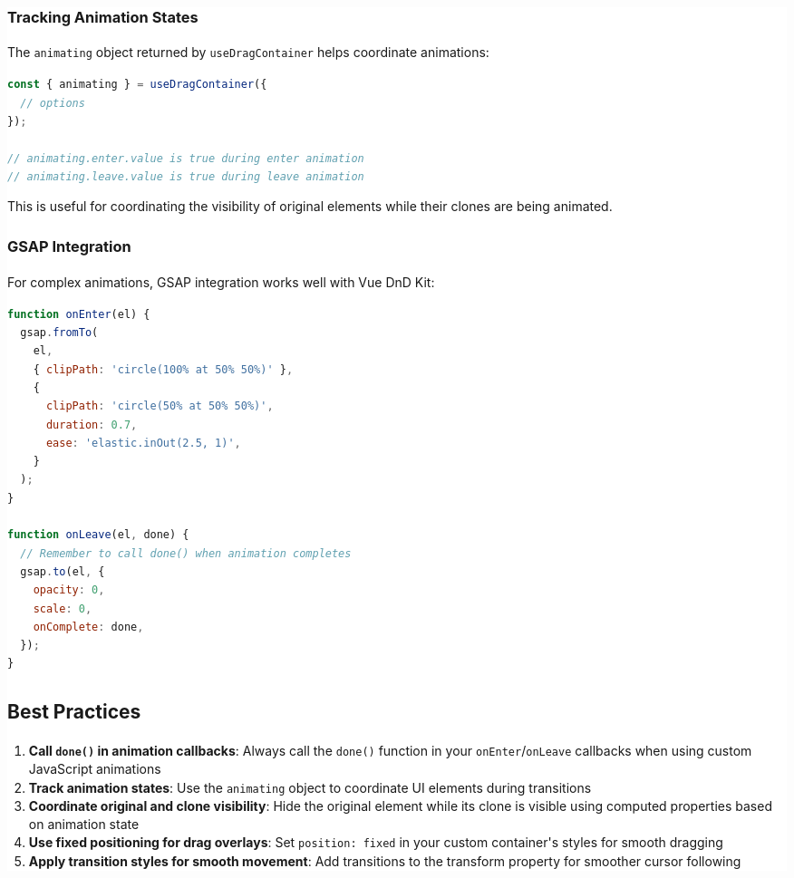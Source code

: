 ### Tracking Animation States

The `animating` object returned by `useDragContainer` helps coordinate animations:

```js
const { animating } = useDragContainer({
  // options
});

// animating.enter.value is true during enter animation
// animating.leave.value is true during leave animation
```

This is useful for coordinating the visibility of original elements while their clones are being animated.

### GSAP Integration

For complex animations, GSAP integration works well with Vue DnD Kit:

```js
function onEnter(el) {
  gsap.fromTo(
    el,
    { clipPath: 'circle(100% at 50% 50%)' },
    {
      clipPath: 'circle(50% at 50% 50%)',
      duration: 0.7,
      ease: 'elastic.inOut(2.5, 1)',
    }
  );
}

function onLeave(el, done) {
  // Remember to call done() when animation completes
  gsap.to(el, {
    opacity: 0,
    scale: 0,
    onComplete: done,
  });
}
```

## Best Practices

1. **Call `done()` in animation callbacks**: Always call the `done()` function in your `onEnter`/`onLeave` callbacks when using custom JavaScript animations
2. **Track animation states**: Use the `animating` object to coordinate UI elements during transitions
3. **Coordinate original and clone visibility**: Hide the original element while its clone is visible using computed properties based on animation state
4. **Use fixed positioning for drag overlays**: Set `position: fixed` in your custom container's styles for smooth dragging
5. **Apply transition styles for smooth movement**: Add transitions to the transform property for smoother cursor following
